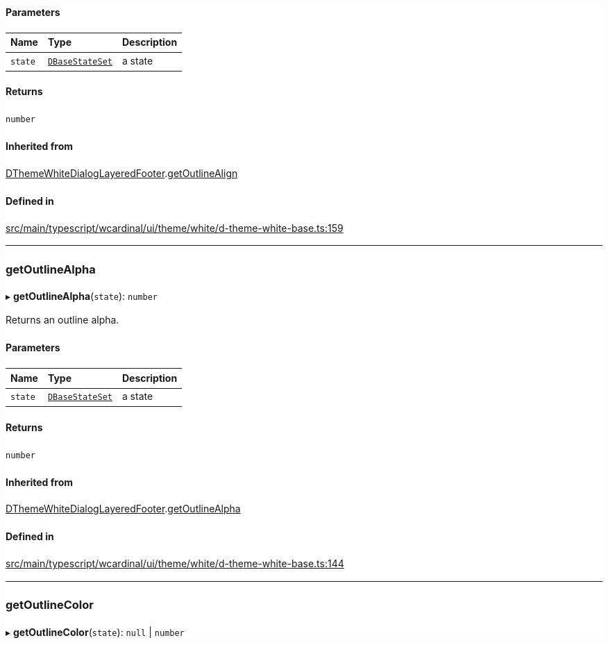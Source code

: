 #### Parameters

| Name | Type | Description |
| :------ | :------ | :------ |
| `state` | [`DBaseStateSet`](../interfaces/DBaseStateSet.md) | a state |

#### Returns

`number`

#### Inherited from

[DThemeWhiteDialogLayeredFooter](DThemeWhiteDialogLayeredFooter.md).[getOutlineAlign](DThemeWhiteDialogLayeredFooter.md#getoutlinealign)

#### Defined in

[src/main/typescript/wcardinal/ui/theme/white/d-theme-white-base.ts:159](https://github.com/winter-cardinal/winter-cardinal-ui/blob/v0.407.0/src/main/typescript/wcardinal/ui/theme/white/d-theme-white-base.ts#L159)

___

### getOutlineAlpha

▸ **getOutlineAlpha**(`state`): `number`

Returns an outline alpha.

#### Parameters

| Name | Type | Description |
| :------ | :------ | :------ |
| `state` | [`DBaseStateSet`](../interfaces/DBaseStateSet.md) | a state |

#### Returns

`number`

#### Inherited from

[DThemeWhiteDialogLayeredFooter](DThemeWhiteDialogLayeredFooter.md).[getOutlineAlpha](DThemeWhiteDialogLayeredFooter.md#getoutlinealpha)

#### Defined in

[src/main/typescript/wcardinal/ui/theme/white/d-theme-white-base.ts:144](https://github.com/winter-cardinal/winter-cardinal-ui/blob/v0.407.0/src/main/typescript/wcardinal/ui/theme/white/d-theme-white-base.ts#L144)

___

### getOutlineColor

▸ **getOutlineColor**(`state`): ``null`` \| `number`
